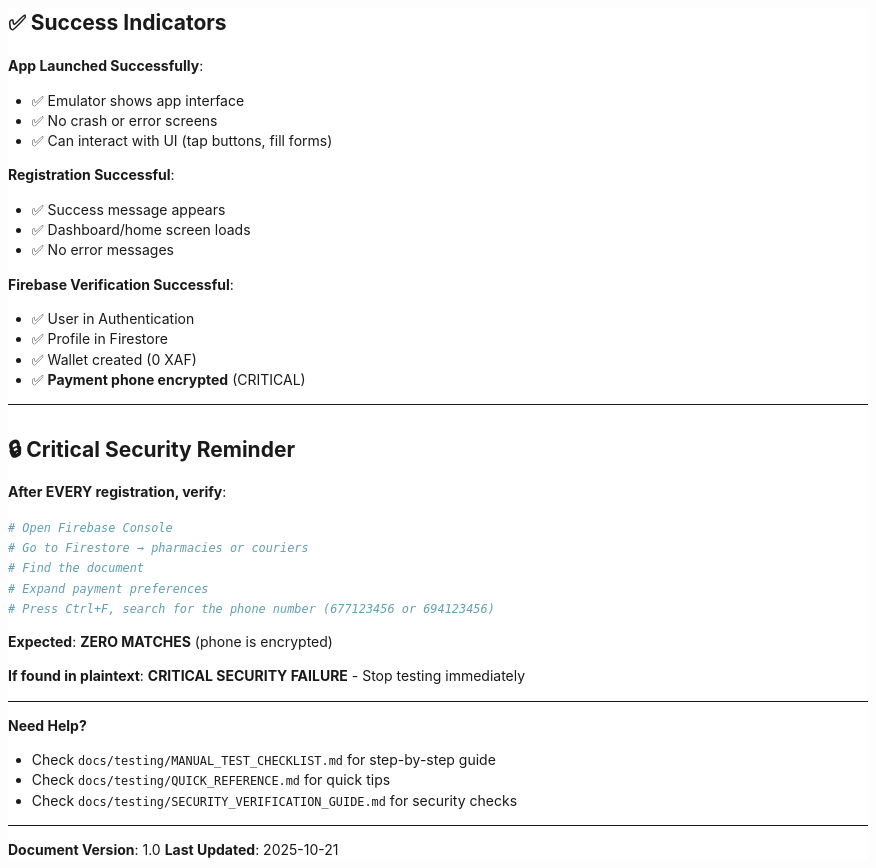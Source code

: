 
## ✅ Success Indicators

**App Launched Successfully**:
- ✅ Emulator shows app interface
- ✅ No crash or error screens
- ✅ Can interact with UI (tap buttons, fill forms)

**Registration Successful**:
- ✅ Success message appears
- ✅ Dashboard/home screen loads
- ✅ No error messages

**Firebase Verification Successful**:
- ✅ User in Authentication
- ✅ Profile in Firestore
- ✅ Wallet created (0 XAF)
- ✅ **Payment phone encrypted** (CRITICAL)

---

## 🔒 Critical Security Reminder

**After EVERY registration, verify**:
```bash
# Open Firebase Console
# Go to Firestore → pharmacies or couriers
# Find the document
# Expand payment preferences
# Press Ctrl+F, search for the phone number (677123456 or 694123456)
```

**Expected**: **ZERO MATCHES** (phone is encrypted)

**If found in plaintext**: **CRITICAL SECURITY FAILURE** - Stop testing immediately

---

**Need Help?**
- Check `docs/testing/MANUAL_TEST_CHECKLIST.md` for step-by-step guide
- Check `docs/testing/QUICK_REFERENCE.md` for quick tips
- Check `docs/testing/SECURITY_VERIFICATION_GUIDE.md` for security checks

---

**Document Version**: 1.0
**Last Updated**: 2025-10-21
